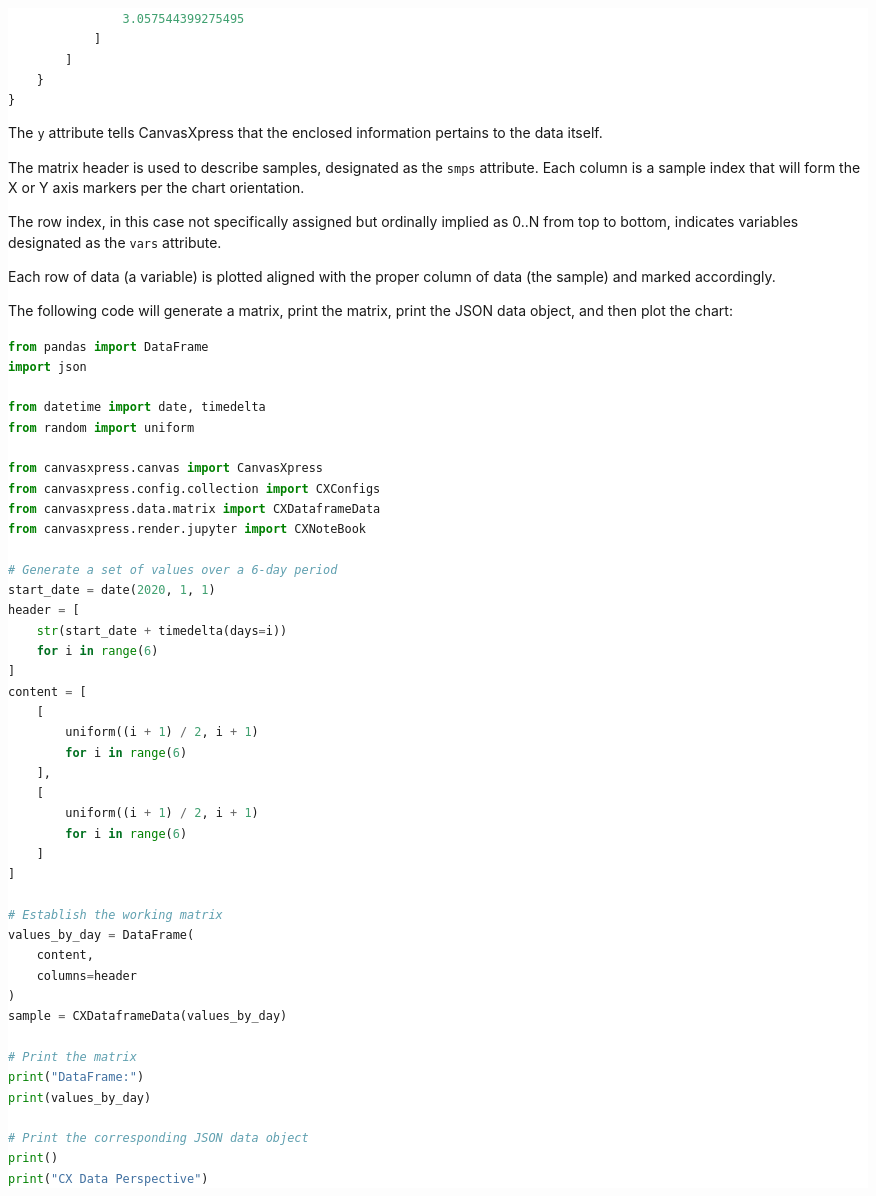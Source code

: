 ```javascript
                3.057544399275495
            ]
        ]
    }
}
```

The `y` attribute tells CanvasXpress that the enclosed information pertains to
the data itself.

The matrix header is used to describe samples, designated as the `smps` attribute.
Each column is a sample index that will form the X or Y axis markers per the 
chart orientation.

The row index, in this case not specifically assigned but ordinally implied as 
0..N from top to bottom, indicates variables designated as the `vars` attribute.

Each row of data (a variable) is plotted aligned with the proper column of data
(the sample) and marked accordingly.

The following code will generate a matrix, print the matrix, print the JSON
data object, and then plot the chart:
```python
from pandas import DataFrame
import json

from datetime import date, timedelta
from random import uniform

from canvasxpress.canvas import CanvasXpress
from canvasxpress.config.collection import CXConfigs
from canvasxpress.data.matrix import CXDataframeData
from canvasxpress.render.jupyter import CXNoteBook

# Generate a set of values over a 6-day period
start_date = date(2020, 1, 1)
header = [
    str(start_date + timedelta(days=i))
    for i in range(6)
]
content = [
    [
        uniform((i + 1) / 2, i + 1)
        for i in range(6)
    ],
    [
        uniform((i + 1) / 2, i + 1)
        for i in range(6)
    ]
]

# Establish the working matrix
values_by_day = DataFrame(
    content,
    columns=header
)
sample = CXDataframeData(values_by_day)

# Print the matrix
print("DataFrame:")
print(values_by_day)

# Print the corresponding JSON data object
print()
print("CX Data Perspective")
```